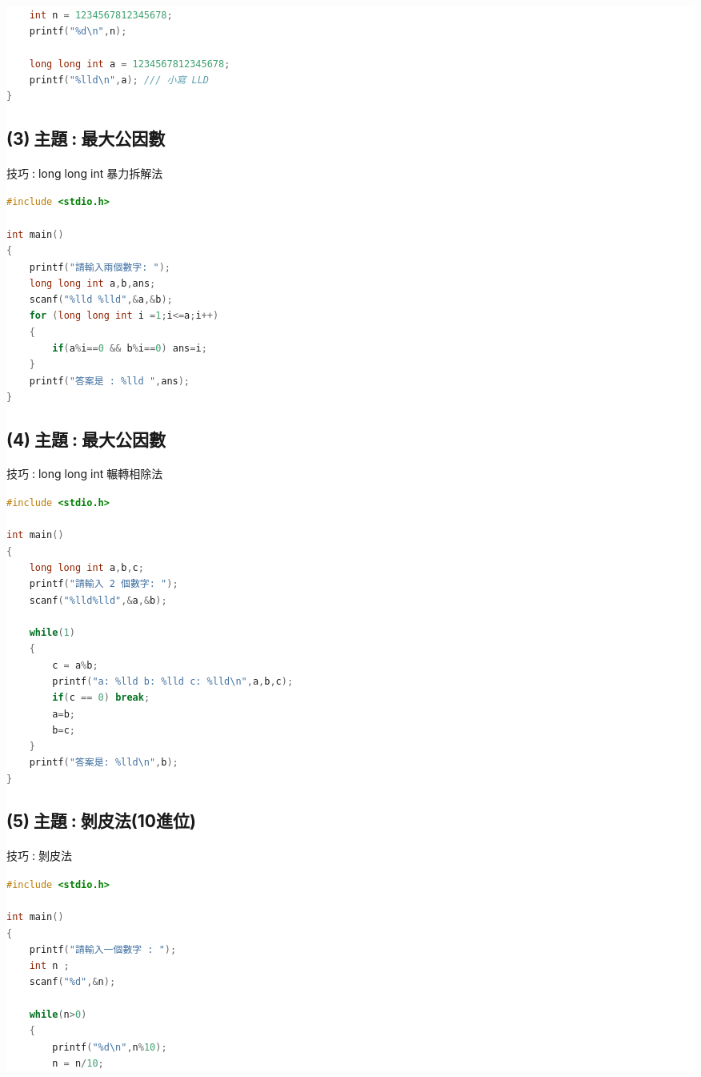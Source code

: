 ```cpp
    int n = 1234567812345678;
    printf("%d\n",n);

    long long int a = 1234567812345678;
    printf("%lld\n",a); /// 小寫 LLD
}
```
## (3) 主題 : 最大公因數
技巧 : long long int 暴力拆解法
```cpp
#include <stdio.h>

int main()
{
    printf("請輸入兩個數字: ");
    long long int a,b,ans;
    scanf("%lld %lld",&a,&b);
    for (long long int i =1;i<=a;i++)
    {
        if(a%i==0 && b%i==0) ans=i;
    }
    printf("答案是 : %lld ",ans);
}
```
## (4) 主題 : 最大公因數
技巧 : long long int 輾轉相除法
```cpp
#include <stdio.h>

int main()
{
    long long int a,b,c;
    printf("請輸入 2 個數字: ");
    scanf("%lld%lld",&a,&b);

    while(1)
    {
        c = a%b;
        printf("a: %lld b: %lld c: %lld\n",a,b,c);
        if(c == 0) break;
        a=b;
        b=c;
    }
    printf("答案是: %lld\n",b);
}
```
## (5) 主題 : 剝皮法(10進位)
技巧 : 剝皮法
```cpp
#include <stdio.h>

int main()
{
    printf("請輸入一個數字 : ");
    int n ;
    scanf("%d",&n);

    while(n>0)
    {
        printf("%d\n",n%10);
        n = n/10;
```